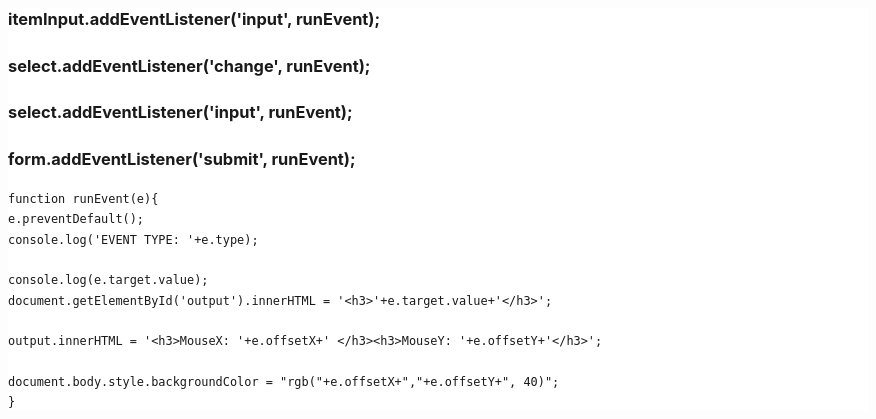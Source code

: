 ### itemInput.addEventListener('input', runEvent);

### select.addEventListener('change', runEvent);
### select.addEventListener('input', runEvent);

### form.addEventListener('submit', runEvent);

    function runEvent(e){
    e.preventDefault();
    console.log('EVENT TYPE: '+e.type);

    console.log(e.target.value);
    document.getElementById('output').innerHTML = '<h3>'+e.target.value+'</h3>';

    output.innerHTML = '<h3>MouseX: '+e.offsetX+' </h3><h3>MouseY: '+e.offsetY+'</h3>';

    document.body.style.backgroundColor = "rgb("+e.offsetX+","+e.offsetY+", 40)";
    }
